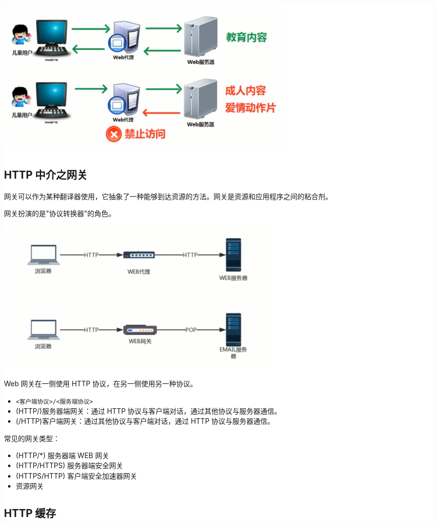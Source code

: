 ![http_084115.png](./img/http_084115.png)

## HTTP 中介之网关

网关可以作为某种翻译器使用，它抽象了一种能够到达资源的方法。网关是资源和应用程序之间的粘合剂。

网关扮演的是"协议转换器"的角色。

![http_084330.png](./img/http_084330.png)

Web 网关在一侧使用 HTTP 协议，在另一侧使用另一种协议。
- `<客户端协议>/<服务端协议>`
- (HTTP/)服务器端网关：通过 HTTP 协议与客户端对话，通过其他协议与服务器通信。
- (/HTTP)客户端网关：通过其他协议与客户端对话，通过 HTTP 协议与服务器通信。

常见的网关类型：
- (HTTP/*) 服务器端 WEB 网关
- (HTTP/HTTPS) 服务器端安全网关
- (HTTPS/HTTP) 客户端安全加速器网关
- 资源网关

## HTTP 缓存
